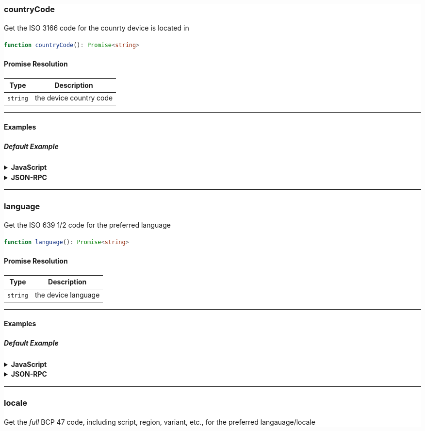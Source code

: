 ### countryCode
Get the ISO 3166 code for the counrty device is located in

```typescript
function countryCode(): Promise<string>
```
#### Promise Resolution

| Type | Description |
| ---- | ----------- |
| `string` | the device country code |


---

#### Examples

##### Default Example
<details><summary><b>JavaScript</b></summary></details>
<details><summary><b>JSON-RPC</b></summary></details>




---

### language
Get the ISO 639 1/2 code for the preferred language

```typescript
function language(): Promise<string>
```
#### Promise Resolution

| Type | Description |
| ---- | ----------- |
| `string` | the device language |


---

#### Examples

##### Default Example
<details><summary><b>JavaScript</b></summary></details>
<details><summary><b>JSON-RPC</b></summary></details>




---

### locale
Get the *full* BCP 47 code, including script, region, variant, etc., for the preferred langauage/locale
